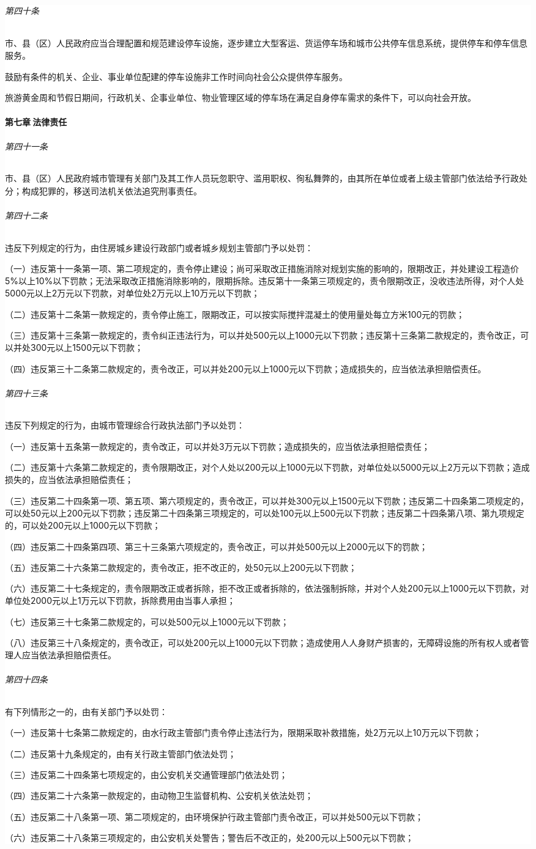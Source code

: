 ###### 第四十条

市、县（区）人民政府应当合理配置和规范建设停车设施，逐步建立大型客运、货运停车场和城市公共停车信息系统，提供停车和停车信息服务。

鼓励有条件的机关、企业、事业单位配建的停车设施非工作时间向社会公众提供停车服务。

旅游黄金周和节假日期间，行政机关、企事业单位、物业管理区域的停车场在满足自身停车需求的条件下，可以向社会开放。

#### 第七章 法律责任

###### 第四十一条

市、县（区）人民政府城市管理有关部门及其工作人员玩忽职守、滥用职权、徇私舞弊的，由其所在单位或者上级主管部门依法给予行政处分；构成犯罪的，移送司法机关依法追究刑事责任。

###### 第四十二条

违反下列规定的行为，由住房城乡建设行政部门或者城乡规划主管部门予以处罚：

（一）违反第十一条第一项、第二项规定的，责令停止建设；尚可采取改正措施消除对规划实施的影响的，限期改正，并处建设工程造价5%以上10%以下罚款；无法采取改正措施消除影响的，限期拆除。违反第十一条第三项规定的，责令限期改正，没收违法所得，对个人处5000元以上2万元以下罚款，对单位处2万元以上10万元以下罚款；

（二）违反第十二条第一款规定的，责令停止施工，限期改正，可以按实际搅拌混凝土的使用量处每立方米100元的罚款；

（三）违反第十三条第一款规定的，责令纠正违法行为，可以并处500元以上1000元以下罚款；违反第十三条第二款规定的，责令改正，可以并处300元以上1500元以下罚款；

（四）违反第三十二条第二款规定的，责令改正，可以并处200元以上1000元以下罚款；造成损失的，应当依法承担赔偿责任。

###### 第四十三条

违反下列规定的行为，由城市管理综合行政执法部门予以处罚：

（一）违反第十五条第一款规定的，责令改正，可以并处3万元以下罚款；造成损失的，应当依法承担赔偿责任；

（二）违反第十六条第二款规定的，责令限期改正，对个人处以200元以上1000元以下罚款，对单位处以5000元以上2万元以下罚款；造成损失的，应当依法承担赔偿责任；

（三）违反第二十四条第一项、第五项、第六项规定的，责令改正，可以并处300元以上1500元以下罚款；违反第二十四条第二项规定的，可以处50元以上200元以下罚款；违反第二十四条第三项规定的，可以处100元以上500元以下罚款；违反第二十四条第八项、第九项规定的，可以处200元以上1000元以下罚款；

（四）违反第二十四条第四项、第三十三条第六项规定的，责令改正，可以并处500元以上2000元以下的罚款；

（五）违反第二十六条第二款规定的，责令改正，拒不改正的，处50元以上200元以下罚款；

（六）违反第二十七条规定的，责令限期改正或者拆除，拒不改正或者拆除的，依法强制拆除，并对个人处200元以上1000元以下罚款，对单位处2000元以上1万元以下罚款，拆除费用由当事人承担；

（七）违反第三十七条第二款规定的，可以处500元以上1000元以下罚款；

（八）违反第三十八条规定的，责令改正，可以处200元以上1000元以下罚款；造成使用人人身财产损害的，无障碍设施的所有权人或者管理人应当依法承担赔偿责任。

###### 第四十四条

有下列情形之一的，由有关部门予以处罚：

（一）违反第十七条第二款规定的，由水行政主管部门责令停止违法行为，限期采取补救措施，处2万元以上10万元以下罚款；

（二）违反第十九条规定的，由有关行政主管部门依法处罚；

（三）违反第二十四条第七项规定的，由公安机关交通管理部门依法处罚；

（四）违反第二十六条第一款规定的，由动物卫生监督机构、公安机关依法处罚；

（五）违反第二十八条第一项、第二项规定的，由环境保护行政主管部门责令改正，可以并处500元以下罚款；

（六）违反第二十八条第三项规定的，由公安机关处警告；警告后不改正的，处200元以上500元以下罚款；
